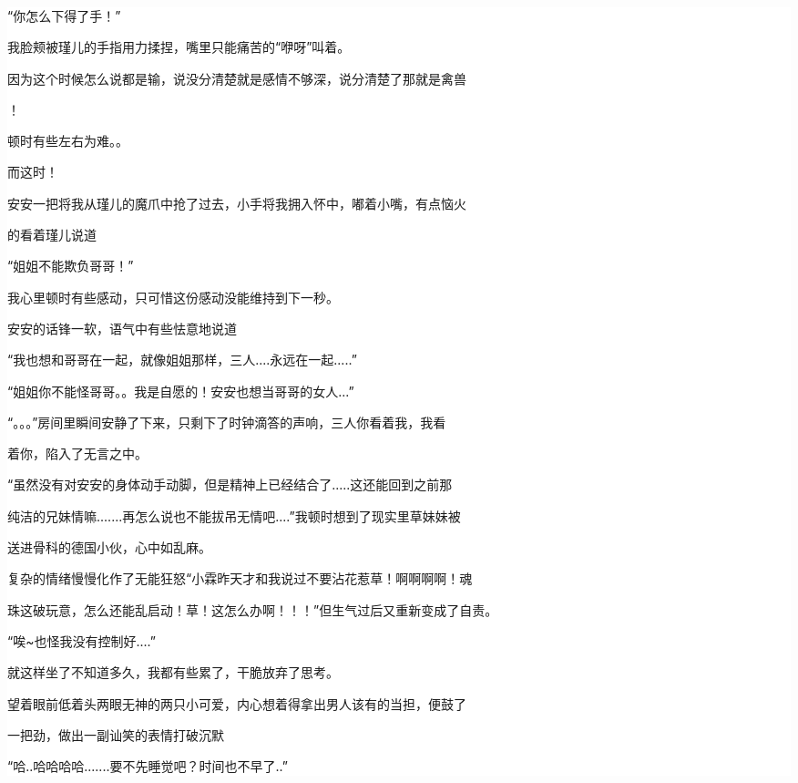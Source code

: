 
“你怎么下得了手！”

我脸颊被瑾儿的手指用力揉捏，嘴里只能痛苦的“咿呀”叫着。



因为这个时候怎么说都是输，说没分清楚就是感情不够深，说分清楚了那就是禽兽

！

顿时有些左右为难。。

而这时！



安安一把将我从瑾儿的魔爪中抢了过去，小手将我拥入怀中，嘟着小嘴，有点恼火

的看着瑾儿说道



“姐姐不能欺负哥哥！”



我心里顿时有些感动，只可惜这份感动没能维持到下一秒。



安安的话锋一软，语气中有些怯意地说道

“我也想和哥哥在一起，就像姐姐那样，三人....永远在一起.....”



“姐姐你不能怪哥哥。。我是自愿的！安安也想当哥哥的女人...”



“。。。”房间里瞬间安静了下来，只剩下了时钟滴答的声响，三人你看着我，我看

着你，陷入了无言之中。



“虽然没有对安安的身体动手动脚，但是精神上已经结合了.....这还能回到之前那

纯洁的兄妹情嘛.......再怎么说也不能拔吊无情吧....”我顿时想到了现实里草妹妹被

送进骨科的德国小伙，心中如乱麻。

复杂的情绪慢慢化作了无能狂怒“小霖昨天才和我说过不要沾花惹草！啊啊啊啊！魂

珠这破玩意，怎么还能乱启动！草！这怎么办啊！！！”但生气过后又重新变成了自责。



“唉~也怪我没有控制好....”

就这样坐了不知道多久，我都有些累了，干脆放弃了思考。



望着眼前低着头两眼无神的两只小可爱，内心想着得拿出男人该有的当担，便鼓了

一把劲，做出一副讪笑的表情打破沉默



“哈..哈哈哈哈.......要不先睡觉吧？时间也不早了..”
